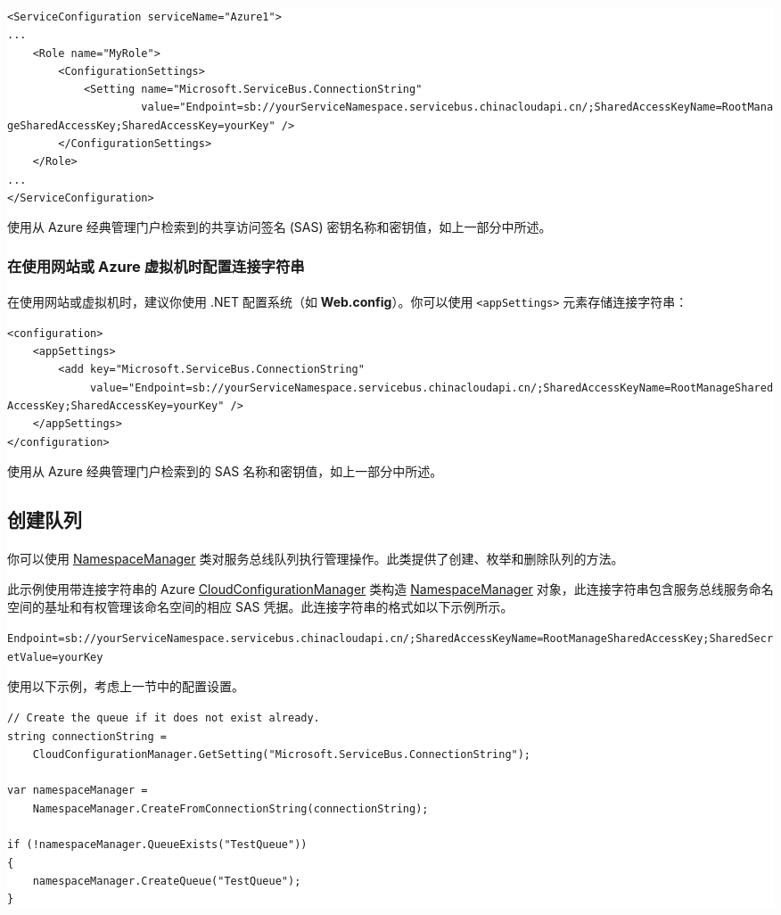 ```
<ServiceConfiguration serviceName="Azure1">
...
    <Role name="MyRole">
        <ConfigurationSettings>
            <Setting name="Microsoft.ServiceBus.ConnectionString"
                     value="Endpoint=sb://yourServiceNamespace.servicebus.chinacloudapi.cn/;SharedAccessKeyName=RootManageSharedAccessKey;SharedAccessKey=yourKey" />
        </ConfigurationSettings>
    </Role>
...
</ServiceConfiguration>
```

使用从 Azure 经典管理门户检索到的共享访问签名 (SAS) 密钥名称和密钥值，如上一部分中所述。

### 在使用网站或 Azure 虚拟机时配置连接字符串

在使用网站或虚拟机时，建议你使用 .NET 配置系统（如 **Web.config**）。你可以使用 `<appSettings>` 元素存储连接字符串：

```
<configuration>
    <appSettings>
        <add key="Microsoft.ServiceBus.ConnectionString"
             value="Endpoint=sb://yourServiceNamespace.servicebus.chinacloudapi.cn/;SharedAccessKeyName=RootManageSharedAccessKey;SharedAccessKey=yourKey" />
    </appSettings>
</configuration>
```

使用从 Azure 经典管理门户检索到的 SAS 名称和密钥值，如上一部分中所述。

## 创建队列

你可以使用 [NamespaceManager][] 类对服务总线队列执行管理操作。此类提供了创建、枚举和删除队列的方法。

此示例使用带连接字符串的 Azure [CloudConfigurationManager][] 类构造 [NamespaceManager][] 对象，此连接字符串包含服务总线服务命名空间的基址和有权管理该命名空间的相应 SAS 凭据。此连接字符串的格式如以下示例所示。

````
Endpoint=sb://yourServiceNamespace.servicebus.chinacloudapi.cn/;SharedAccessKeyName=RootManageSharedAccessKey;SharedSecretValue=yourKey
````

使用以下示例，考虑上一节中的配置设置。

```
// Create the queue if it does not exist already.
string connectionString =
    CloudConfigurationManager.GetSetting("Microsoft.ServiceBus.ConnectionString");

var namespaceManager =
    NamespaceManager.CreateFromConnectionString(connectionString);

if (!namespaceManager.QueueExists("TestQueue"))
{
    namespaceManager.CreateQueue("TestQueue");
}
```


  [Azure 经典管理门户]: http://manage.windowsazure.cn
  [7]: ./media/service-bus-dotnet-how-to-use-queues/getting-started-multi-tier-13.png
  [队列、主题和订阅]: /documentation/articles/service-bus-queues-topics-subscriptions
  [服务总线中转消息传送 .NET 教程]: /documentation/articles/service-bus-brokered-tutorial-dotnet
  [Azure 示例]: https://code.msdn.microsoft.com/site/search?query=service%20bus&f%5B0%5D.Value=service%20bus&f%5B0%5D.Type=SearchText&ac=2
  [服务总线示例概述]: /documentation/articles/service-bus-samples
  [GetSetting]: https://msdn.microsoft.com/zh-cn/library/azure/microsoft.windowsazure.cloudconfigurationmanager.getsetting.aspx
  [CloudConfigurationManager]: https://msdn.microsoft.com/zh-cn/library/azure/microsoft.windowsazure.cloudconfigurationmanager
  [NamespaceManager]: https://msdn.microsoft.com/zh-cn/library/azure/microsoft.servicebus.namespacemanager.aspx
  [BrokeredMessage]: https://msdn.microsoft.com/zh-cn/library/azure/microsoft.servicebus.messaging.brokeredmessage.aspx
  [QueueClient]: https://msdn.microsoft.com/zh-cn/library/azure/microsoft.servicebus.messaging.queueclient.aspx
  [Complete]: https://msdn.microsoft.com/zh-cn/library/azure/microsoft.servicebus.messaging.brokeredmessage.complete.aspx
